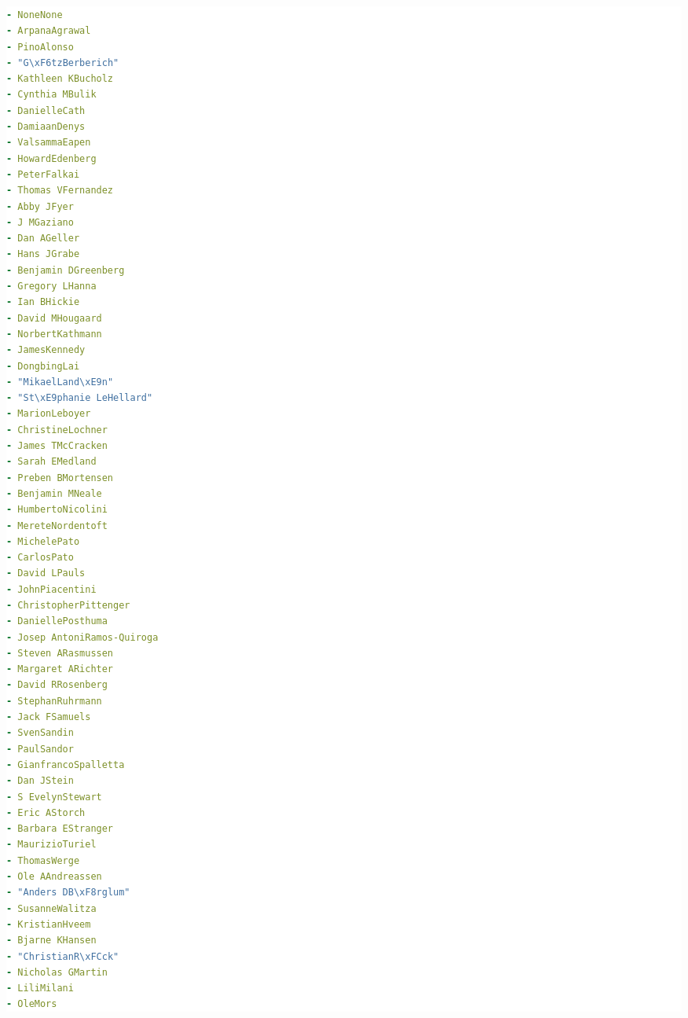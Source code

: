 ```yaml
- NoneNone
- ArpanaAgrawal
- PinoAlonso
- "G\xF6tzBerberich"
- Kathleen KBucholz
- Cynthia MBulik
- DanielleCath
- DamiaanDenys
- ValsammaEapen
- HowardEdenberg
- PeterFalkai
- Thomas VFernandez
- Abby JFyer
- J MGaziano
- Dan AGeller
- Hans JGrabe
- Benjamin DGreenberg
- Gregory LHanna
- Ian BHickie
- David MHougaard
- NorbertKathmann
- JamesKennedy
- DongbingLai
- "MikaelLand\xE9n"
- "St\xE9phanie LeHellard"
- MarionLeboyer
- ChristineLochner
- James TMcCracken
- Sarah EMedland
- Preben BMortensen
- Benjamin MNeale
- HumbertoNicolini
- MereteNordentoft
- MichelePato
- CarlosPato
- David LPauls
- JohnPiacentini
- ChristopherPittenger
- DaniellePosthuma
- Josep AntoniRamos-Quiroga
- Steven ARasmussen
- Margaret ARichter
- David RRosenberg
- StephanRuhrmann
- Jack FSamuels
- SvenSandin
- PaulSandor
- GianfrancoSpalletta
- Dan JStein
- S EvelynStewart
- Eric AStorch
- Barbara EStranger
- MaurizioTuriel
- ThomasWerge
- Ole AAndreassen
- "Anders DB\xF8rglum"
- SusanneWalitza
- KristianHveem
- Bjarne KHansen
- "ChristianR\xFCck"
- Nicholas GMartin
- LiliMilani
- OleMors
```